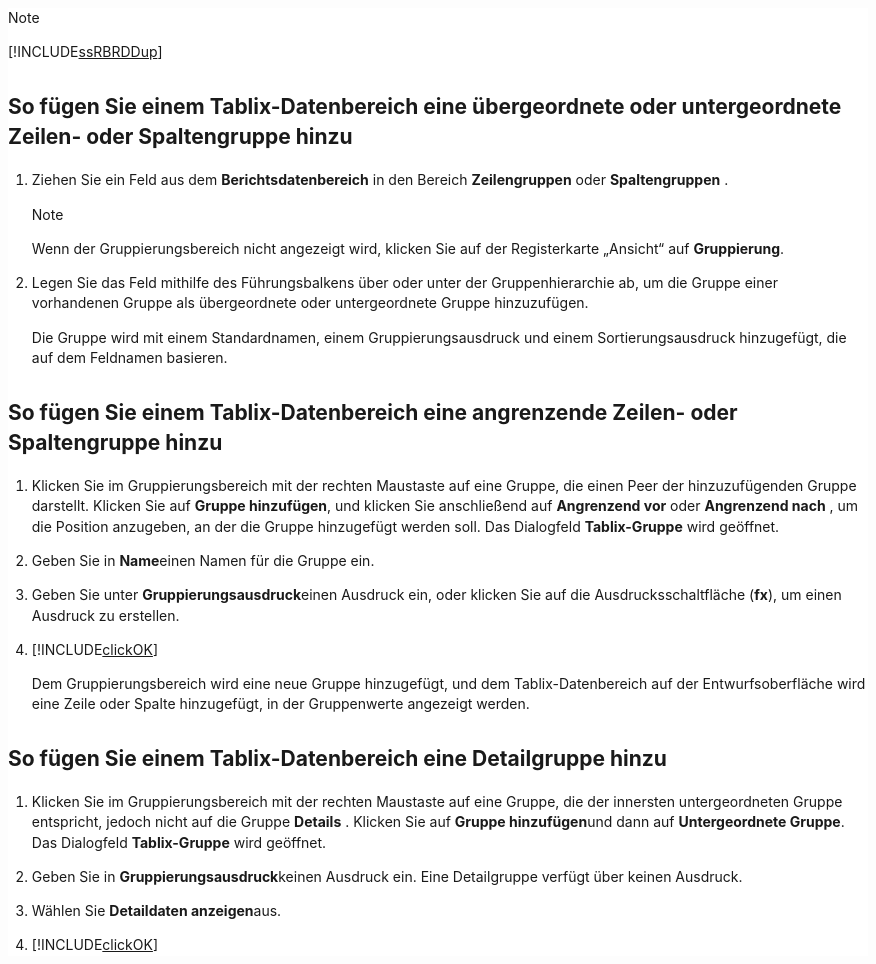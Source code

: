 > [!NOTE]  
>  [!INCLUDE[ssRBRDDup](../../includes/ssrbrddup-md.md)]  
  
## <a name="to-add-a-parent-or-child-row-or-column-group-to-a-tablix-data-region"></a>So fügen Sie einem Tablix-Datenbereich eine übergeordnete oder untergeordnete Zeilen- oder Spaltengruppe hinzu  
  
1.  Ziehen Sie ein Feld aus dem **Berichtsdatenbereich** in den Bereich **Zeilengruppen** oder **Spaltengruppen** .  
  
    > [!NOTE]  
    >  Wenn der Gruppierungsbereich nicht angezeigt wird, klicken Sie auf der Registerkarte „Ansicht“ auf **Gruppierung**.  
  
2.  Legen Sie das Feld mithilfe des Führungsbalkens über oder unter der Gruppenhierarchie ab, um die Gruppe einer vorhandenen Gruppe als übergeordnete oder untergeordnete Gruppe hinzuzufügen.  
  
     Die Gruppe wird mit einem Standardnamen, einem Gruppierungsausdruck und einem Sortierungsausdruck hinzugefügt, die auf dem Feldnamen basieren.  
  
## <a name="to-add-an-adjacent-row-or-column-group-to-a-tablix-data-region"></a>So fügen Sie einem Tablix-Datenbereich eine angrenzende Zeilen- oder Spaltengruppe hinzu  
  
1.  Klicken Sie im Gruppierungsbereich mit der rechten Maustaste auf eine Gruppe, die einen Peer der hinzuzufügenden Gruppe darstellt. Klicken Sie auf **Gruppe hinzufügen**, und klicken Sie anschließend auf **Angrenzend vor** oder **Angrenzend nach** , um die Position anzugeben, an der die Gruppe hinzugefügt werden soll. Das Dialogfeld **Tablix-Gruppe** wird geöffnet.  
  
2.  Geben Sie in **Name**einen Namen für die Gruppe ein.  
  
3.  Geben Sie unter **Gruppierungsausdruck**einen Ausdruck ein, oder klicken Sie auf die Ausdrucksschaltfläche (**fx**), um einen Ausdruck zu erstellen.  
  
4.  [!INCLUDE[clickOK](../../includes/clickok-md.md)]  
  
     Dem Gruppierungsbereich wird eine neue Gruppe hinzugefügt, und dem Tablix-Datenbereich auf der Entwurfsoberfläche wird eine Zeile oder Spalte hinzugefügt, in der Gruppenwerte angezeigt werden.  
  
## <a name="to-add-a-details-group-to-a-tablix-data-region"></a>So fügen Sie einem Tablix-Datenbereich eine Detailgruppe hinzu  
  
1.  Klicken Sie im Gruppierungsbereich mit der rechten Maustaste auf eine Gruppe, die der innersten untergeordneten Gruppe entspricht, jedoch nicht auf die Gruppe **Details** . Klicken Sie auf **Gruppe hinzufügen**und dann auf **Untergeordnete Gruppe**. Das Dialogfeld **Tablix-Gruppe** wird geöffnet.  
  
2.  Geben Sie in **Gruppierungsausdruck**keinen Ausdruck ein. Eine Detailgruppe verfügt über keinen Ausdruck.  
  
3.  Wählen Sie **Detaildaten anzeigen**aus.  
  
4.  [!INCLUDE[clickOK](../../includes/clickok-md.md)]  
  
